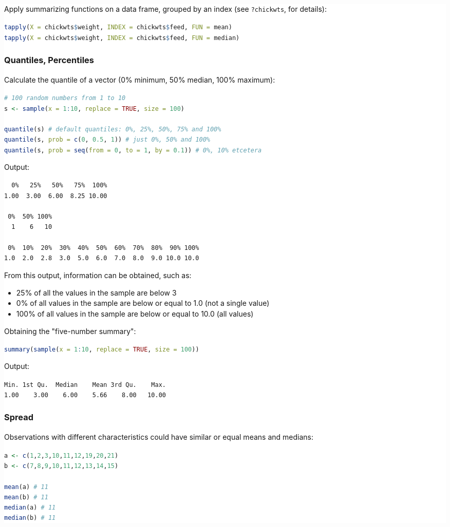 Apply summarizing functions on a data frame, grouped by an index (see
`?chickwts`, for details):

```R
tapply(X = chickwts$weight, INDEX = chickwts$feed, FUN = mean)
tapply(X = chickwts$weight, INDEX = chickwts$feed, FUN = median)
```

### Quantiles, Percentiles

Calculate the quantile of a vector (0% minimum, 50% median, 100% maximum):

```R
# 100 random numbers from 1 to 10
s <- sample(x = 1:10, replace = TRUE, size = 100) 

quantile(s) # default quantiles: 0%, 25%, 50%, 75% and 100%
quantile(s, prob = c(0, 0.5, 1)) # just 0%, 50% and 100%
quantile(s, prob = seq(from = 0, to = 1, by = 0.1)) # 0%, 10% etcetera
```

Output: 

      0%   25%   50%   75%  100% 
    1.00  3.00  6.00  8.25 10.00 

     0%  50% 100% 
      1    6   10 

     0%  10%  20%  30%  40%  50%  60%  70%  80%  90% 100% 
    1.0  2.0  2.8  3.0  5.0  6.0  7.0  8.0  9.0 10.0 10.0 

From this output, information can be obtained, such as:

- 25% of all the values in the sample are below 3
- 0% of all values in the sample are below or equal to 1.0 (not a single value)
- 100% of all values in the sample are below or equal to 10.0 (all values)

Obtaining the "five-number summary":

```R
summary(sample(x = 1:10, replace = TRUE, size = 100))
```

Output:

    Min. 1st Qu.  Median    Mean 3rd Qu.    Max. 
    1.00    3.00    6.00    5.66    8.00   10.00

### Spread

Observations with different characteristics could have similar or equal means
and medians:

```R
a <- c(1,2,3,10,11,12,19,20,21)
b <- c(7,8,9,10,11,12,13,14,15)

mean(a) # 11
mean(b) # 11
median(a) # 11
median(b) # 11
```
